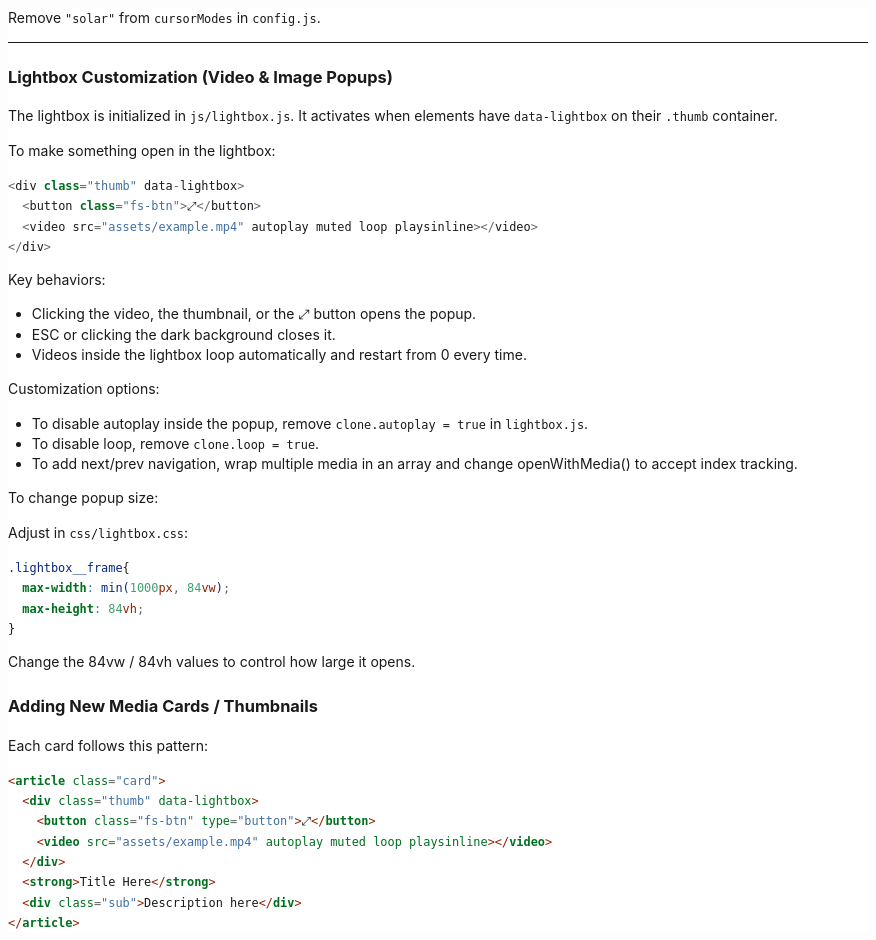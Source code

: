 Remove `"solar"` from `cursorModes` in `config.js`.

---

### Lightbox Customization (Video & Image Popups)

The lightbox is initialized in `js/lightbox.js`. It activates when elements have `data-lightbox` on their `.thumb` container.

To make something open in the lightbox:

```js
<div class="thumb" data-lightbox>
  <button class="fs-btn">⤢</button>
  <video src="assets/example.mp4" autoplay muted loop playsinline></video>
</div>
```

Key behaviors:

- Clicking the video, the thumbnail, or the ⤢ button opens the popup.
- ESC or clicking the dark background closes it.
- Videos inside the lightbox loop automatically and restart from 0 every time.

Customization options:

- To disable autoplay inside the popup, remove `clone.autoplay = true` in `lightbox.js`.
- To disable loop, remove `clone.loop = true`.
- To add next/prev navigation, wrap multiple media in an array and change openWithMedia() to accept index tracking.

To change popup size:

Adjust in `css/lightbox.css`:

```css
.lightbox__frame{
  max-width: min(1000px, 84vw);
  max-height: 84vh;
}
```

Change the 84vw / 84vh values to control how large it opens. 

### Adding New Media Cards / Thumbnails

Each card follows this pattern:

```html
<article class="card">
  <div class="thumb" data-lightbox>
    <button class="fs-btn" type="button">⤢</button>
    <video src="assets/example.mp4" autoplay muted loop playsinline></video>
  </div>
  <strong>Title Here</strong>
  <div class="sub">Description here</div>
</article>
```
